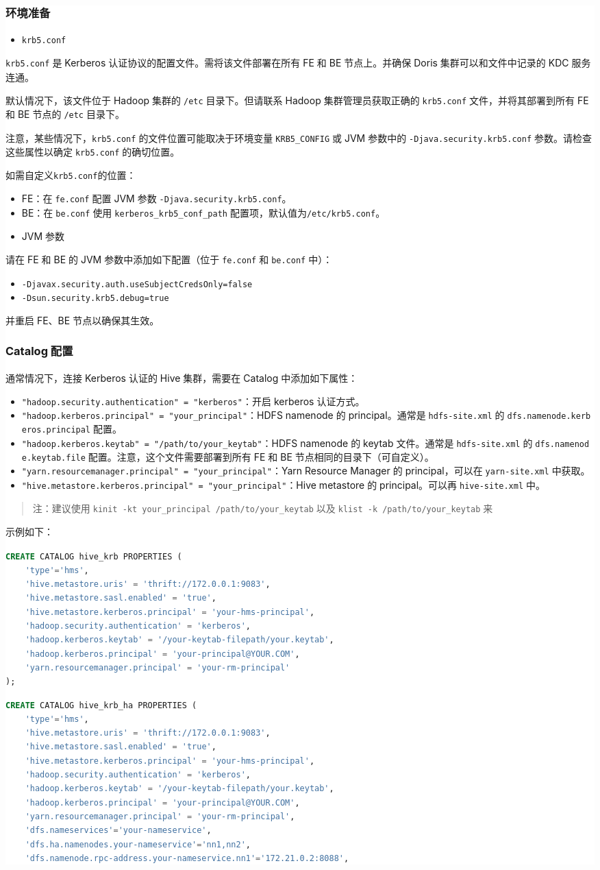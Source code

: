 ### 环境准备

* `krb5.conf`

 `krb5.conf` 是 Kerberos 认证协议的配置文件。需将该文件部署在所有 FE 和 BE 节点上。并确保 Doris 集群可以和文件中记录的 KDC 服务连通。

 默认情况下，该文件位于 Hadoop 集群的 `/etc` 目录下。但请联系 Hadoop 集群管理员获取正确的 `krb5.conf` 文件，并将其部署到所有 FE 和 BE 节点的 `/etc` 目录下。

 注意，某些情况下，`krb5.conf` 的文件位置可能取决于环境变量 `KRB5_CONFIG` 或 JVM 参数中的 `-Djava.security.krb5.conf` 参数。请检查这些属性以确定 `krb5.conf` 的确切位置。

 如需自定义`krb5.conf`的位置：

 - FE：在 `fe.conf` 配置 JVM 参数 `-Djava.security.krb5.conf`。
 - BE：在 `be.conf` 使用 `kerberos_krb5_conf_path` 配置项，默认值为`/etc/krb5.conf`。

* JVM 参数

 请在 FE 和 BE 的 JVM 参数中添加如下配置（位于 `fe.conf` 和 `be.conf` 中）：

  * `-Djavax.security.auth.useSubjectCredsOnly=false`
  * `-Dsun.security.krb5.debug=true`

 并重启 FE、BE 节点以确保其生效。

### Catalog 配置

通常情况下，连接 Kerberos 认证的 Hive 集群，需要在 Catalog 中添加如下属性：

* `"hadoop.security.authentication" = "kerberos"`：开启 kerberos 认证方式。
* `"hadoop.kerberos.principal" = "your_principal"`：HDFS namenode 的 principal。通常是 `hdfs-site.xml` 的 `dfs.namenode.kerberos.principal` 配置。
* `"hadoop.kerberos.keytab" = "/path/to/your_keytab"`：HDFS namenode 的 keytab 文件。通常是 `hdfs-site.xml` 的 `dfs.namenode.keytab.file` 配置。注意，这个文件需要部署到所有 FE 和 BE 节点相同的目录下（可自定义）。
* `"yarn.resourcemanager.principal" = "your_principal"`：Yarn Resource Manager 的 principal，可以在 `yarn-site.xml` 中获取。
* `"hive.metastore.kerberos.principal" = "your_principal"`：Hive metastore 的 principal。可以再 `hive-site.xml` 中。

> 注：建议使用 `kinit -kt your_principal /path/to/your_keytab` 以及 `klist -k /path/to/your_keytab` 来

示例如下：

```sql
CREATE CATALOG hive_krb PROPERTIES (
    'type'='hms',
    'hive.metastore.uris' = 'thrift://172.0.0.1:9083',
    'hive.metastore.sasl.enabled' = 'true',
    'hive.metastore.kerberos.principal' = 'your-hms-principal',
    'hadoop.security.authentication' = 'kerberos',
    'hadoop.kerberos.keytab' = '/your-keytab-filepath/your.keytab',   
    'hadoop.kerberos.principal' = 'your-principal@YOUR.COM',
    'yarn.resourcemanager.principal' = 'your-rm-principal'
);
```

```sql
CREATE CATALOG hive_krb_ha PROPERTIES (
    'type'='hms',
    'hive.metastore.uris' = 'thrift://172.0.0.1:9083',
    'hive.metastore.sasl.enabled' = 'true',
    'hive.metastore.kerberos.principal' = 'your-hms-principal',
    'hadoop.security.authentication' = 'kerberos',
    'hadoop.kerberos.keytab' = '/your-keytab-filepath/your.keytab',   
    'hadoop.kerberos.principal' = 'your-principal@YOUR.COM',
    'yarn.resourcemanager.principal' = 'your-rm-principal',
    'dfs.nameservices'='your-nameservice',
    'dfs.ha.namenodes.your-nameservice'='nn1,nn2',
    'dfs.namenode.rpc-address.your-nameservice.nn1'='172.21.0.2:8088',
```